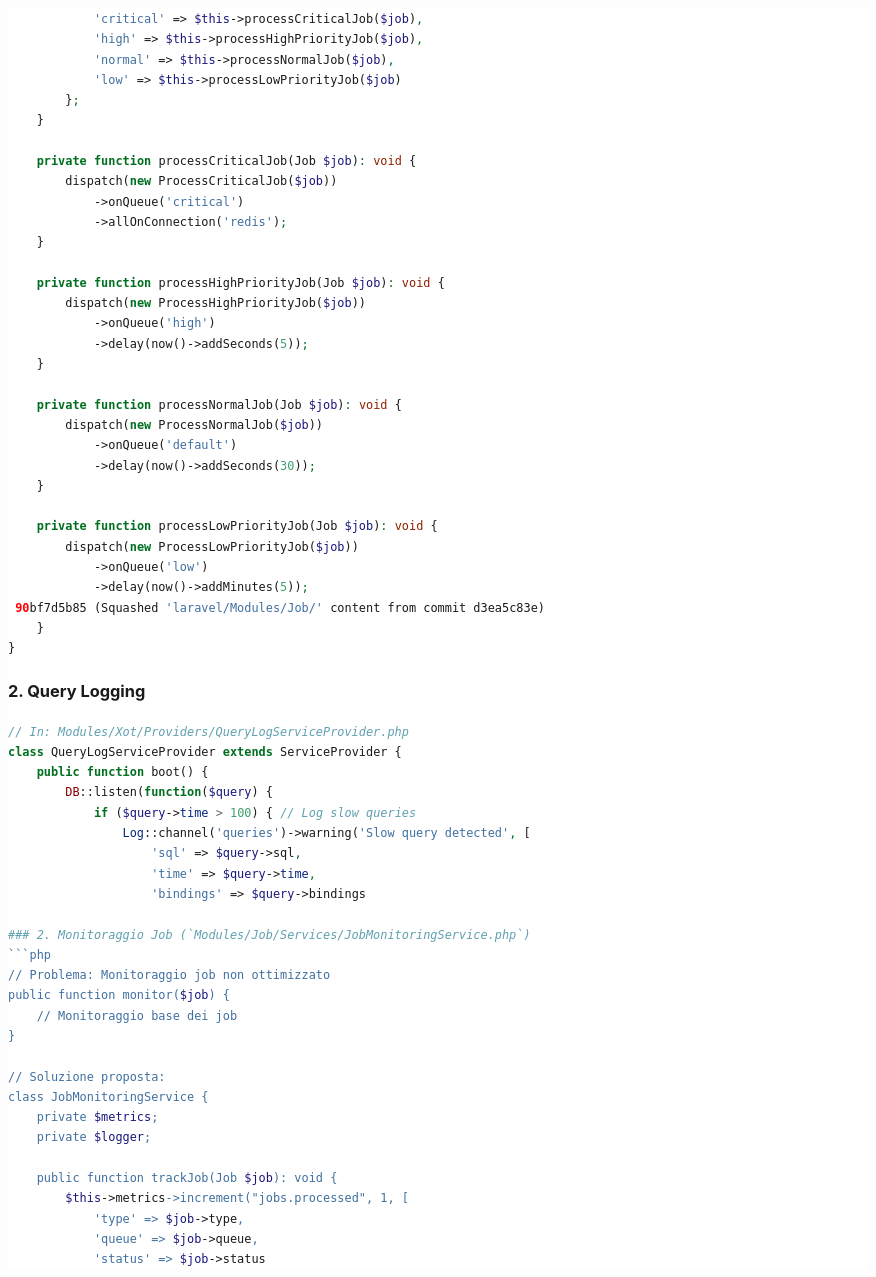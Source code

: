```php
            'critical' => $this->processCriticalJob($job),
            'high' => $this->processHighPriorityJob($job),
            'normal' => $this->processNormalJob($job),
            'low' => $this->processLowPriorityJob($job)
        };
    }
    
    private function processCriticalJob(Job $job): void {
        dispatch(new ProcessCriticalJob($job))
            ->onQueue('critical')
            ->allOnConnection('redis');
    }
    
    private function processHighPriorityJob(Job $job): void {
        dispatch(new ProcessHighPriorityJob($job))
            ->onQueue('high')
            ->delay(now()->addSeconds(5));
    }
    
    private function processNormalJob(Job $job): void {
        dispatch(new ProcessNormalJob($job))
            ->onQueue('default')
            ->delay(now()->addSeconds(30));
    }
    
    private function processLowPriorityJob(Job $job): void {
        dispatch(new ProcessLowPriorityJob($job))
            ->onQueue('low')
            ->delay(now()->addMinutes(5));
 90bf7d5b85 (Squashed 'laravel/Modules/Job/' content from commit d3ea5c83e)
    }
}
```


### 2. Query Logging
```php
// In: Modules/Xot/Providers/QueryLogServiceProvider.php
class QueryLogServiceProvider extends ServiceProvider {
    public function boot() {
        DB::listen(function($query) {
            if ($query->time > 100) { // Log slow queries
                Log::channel('queries')->warning('Slow query detected', [
                    'sql' => $query->sql,
                    'time' => $query->time,
                    'bindings' => $query->bindings

### 2. Monitoraggio Job (`Modules/Job/Services/JobMonitoringService.php`)
```php
// Problema: Monitoraggio job non ottimizzato
public function monitor($job) {
    // Monitoraggio base dei job
}

// Soluzione proposta:
class JobMonitoringService {
    private $metrics;
    private $logger;
    
    public function trackJob(Job $job): void {
        $this->metrics->increment("jobs.processed", 1, [
            'type' => $job->type,
            'queue' => $job->queue,
            'status' => $job->status
```